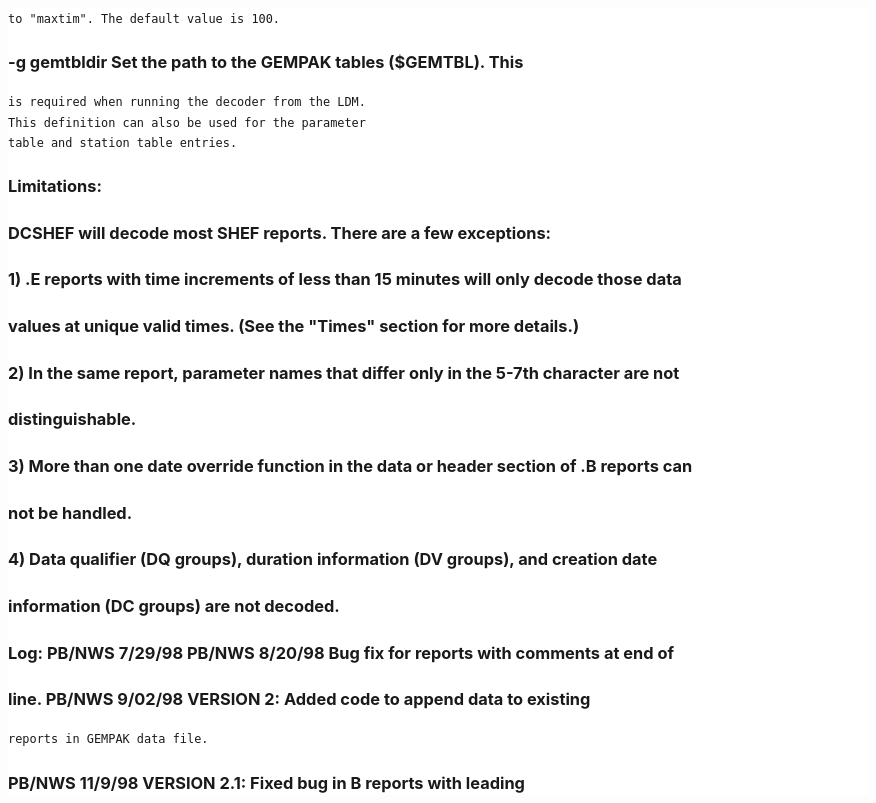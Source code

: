 ```
to "maxtim". The default value is 100.
```
### -g gemtbldir Set the path to the GEMPAK tables ($GEMTBL). This

```
is required when running the decoder from the LDM.
This definition can also be used for the parameter
table and station table entries.
```

### Limitations:

### DCSHEF will decode most SHEF reports. There are a few exceptions:

### 1) .E reports with time increments of less than 15 minutes will only decode those data

### values at unique valid times. (See the "Times" section for more details.)

### 2) In the same report, parameter names that differ only in the 5-7th character are not

### distinguishable.

### 3) More than one date override function in the data or header section of .B reports can

### not be handled.

### 4) Data qualifier (DQ groups), duration information (DV groups), and creation date

### information (DC groups) are not decoded.

### Log: PB/NWS 7/29/98 PB/NWS 8/20/98 Bug fix for reports with comments at end of

### line. PB/NWS 9/02/98 VERSION 2: Added code to append data to existing

```
reports in GEMPAK data file.
```
### PB/NWS 11/9/98 VERSION 2.1: Fixed bug in B reports with leading
